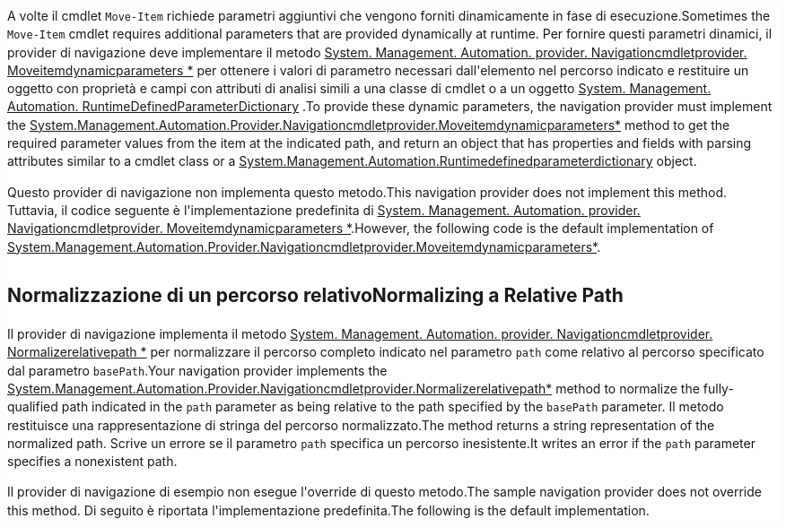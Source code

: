 <span data-ttu-id="f6dd7-198">A volte il cmdlet `Move-Item` richiede parametri aggiuntivi che vengono forniti dinamicamente in fase di esecuzione.</span><span class="sxs-lookup"><span data-stu-id="f6dd7-198">Sometimes the `Move-Item` cmdlet requires additional parameters that are provided dynamically at runtime.</span></span> <span data-ttu-id="f6dd7-199">Per fornire questi parametri dinamici, il provider di navigazione deve implementare il metodo [System. Management. Automation. provider. Navigationcmdletprovider. Moveitemdynamicparameters \*](/dotnet/api/System.Management.Automation.Provider.NavigationCmdletProvider.MoveItemDynamicParameters) per ottenere i valori di parametro necessari dall'elemento nel percorso indicato e restituire un oggetto con proprietà e campi con attributi di analisi simili a una classe di cmdlet o a un oggetto [System. Management. Automation. RuntimeDefinedParameterDictionary](/dotnet/api/System.Management.Automation.RuntimeDefinedParameterDictionary) .</span><span class="sxs-lookup"><span data-stu-id="f6dd7-199">To provide these dynamic parameters, the navigation provider must implement the [System.Management.Automation.Provider.Navigationcmdletprovider.Moveitemdynamicparameters\*](/dotnet/api/System.Management.Automation.Provider.NavigationCmdletProvider.MoveItemDynamicParameters) method to get the required parameter values from the item at the indicated path, and return an object that has properties and fields with parsing attributes similar to a cmdlet class or a [System.Management.Automation.Runtimedefinedparameterdictionary](/dotnet/api/System.Management.Automation.RuntimeDefinedParameterDictionary) object.</span></span>

<span data-ttu-id="f6dd7-200">Questo provider di navigazione non implementa questo metodo.</span><span class="sxs-lookup"><span data-stu-id="f6dd7-200">This navigation provider does not implement this method.</span></span> <span data-ttu-id="f6dd7-201">Tuttavia, il codice seguente è l'implementazione predefinita di [System. Management. Automation. provider. Navigationcmdletprovider. Moveitemdynamicparameters \*](/dotnet/api/System.Management.Automation.Provider.NavigationCmdletProvider.MoveItemDynamicParameters).</span><span class="sxs-lookup"><span data-stu-id="f6dd7-201">However, the following code is the default implementation of [System.Management.Automation.Provider.Navigationcmdletprovider.Moveitemdynamicparameters\*](/dotnet/api/System.Management.Automation.Provider.NavigationCmdletProvider.MoveItemDynamicParameters).</span></span>



## <a name="normalizing-a-relative-path"></a><span data-ttu-id="f6dd7-202">Normalizzazione di un percorso relativo</span><span class="sxs-lookup"><span data-stu-id="f6dd7-202">Normalizing a Relative Path</span></span>

<span data-ttu-id="f6dd7-203">Il provider di navigazione implementa il metodo [System. Management. Automation. provider. Navigationcmdletprovider. Normalizerelativepath \*](/dotnet/api/System.Management.Automation.Provider.NavigationCmdletProvider.NormalizeRelativePath) per normalizzare il percorso completo indicato nel parametro `path` come relativo al percorso specificato dal parametro `basePath`.</span><span class="sxs-lookup"><span data-stu-id="f6dd7-203">Your navigation provider implements the [System.Management.Automation.Provider.Navigationcmdletprovider.Normalizerelativepath\*](/dotnet/api/System.Management.Automation.Provider.NavigationCmdletProvider.NormalizeRelativePath) method to normalize the fully-qualified path indicated in the `path` parameter as being relative to the path specified by the `basePath` parameter.</span></span> <span data-ttu-id="f6dd7-204">Il metodo restituisce una rappresentazione di stringa del percorso normalizzato.</span><span class="sxs-lookup"><span data-stu-id="f6dd7-204">The method returns a string representation of the normalized path.</span></span> <span data-ttu-id="f6dd7-205">Scrive un errore se il parametro `path` specifica un percorso inesistente.</span><span class="sxs-lookup"><span data-stu-id="f6dd7-205">It writes an error if the `path` parameter specifies a nonexistent path.</span></span>

<span data-ttu-id="f6dd7-206">Il provider di navigazione di esempio non esegue l'override di questo metodo.</span><span class="sxs-lookup"><span data-stu-id="f6dd7-206">The sample navigation provider does not override this method.</span></span> <span data-ttu-id="f6dd7-207">Di seguito è riportata l'implementazione predefinita.</span><span class="sxs-lookup"><span data-stu-id="f6dd7-207">The following is the default implementation.</span></span>
